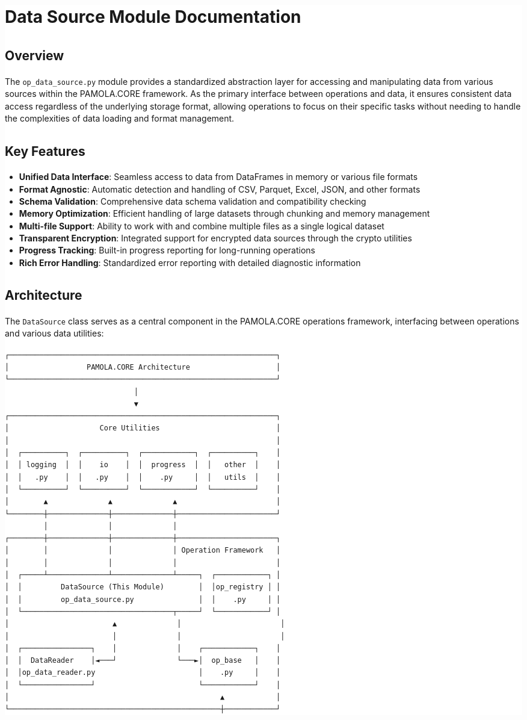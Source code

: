 # Data Source Module Documentation

## Overview

The `op_data_source.py` module provides a standardized abstraction layer for accessing and manipulating data from various sources within the PAMOLA.CORE framework. As the primary interface between operations and data, it ensures consistent data access regardless of the underlying storage format, allowing operations to focus on their specific tasks without needing to handle the complexities of data loading and format management.

## Key Features

- **Unified Data Interface**: Seamless access to data from DataFrames in memory or various file formats
- **Format Agnostic**: Automatic detection and handling of CSV, Parquet, Excel, JSON, and other formats
- **Schema Validation**: Comprehensive data schema validation and compatibility checking
- **Memory Optimization**: Efficient handling of large datasets through chunking and memory management
- **Multi-file Support**: Ability to work with and combine multiple files as a single logical dataset
- **Transparent Encryption**: Integrated support for encrypted data sources through the crypto utilities
- **Progress Tracking**: Built-in progress reporting for long-running operations
- **Rich Error Handling**: Standardized error reporting with detailed diagnostic information

## Architecture

The `DataSource` class serves as a central component in the PAMOLA.CORE operations framework, interfacing between operations and various data utilities:

```
┌──────────────────────────────────────────────────────────────┐
│                  PAMOLA.CORE Architecture                    │
└──────────────────────────────────────────────────────────────┘
                              │
                              ▼
┌──────────────────────────────────────────────────────────────┐
│                     Core Utilities                           │
│                                                              │
│  ┌──────────┐  ┌──────────┐  ┌────────────┐  ┌──────────┐    │
│  │ logging  │  │    io    │  │  progress  │  │   other  │    │
│  │   .py    │  │   .py    │  │    .py     │  │   utils  │    │
│  └──────────┘  └──────────┘  └────────────┘  └──────────┘    │
│        ▲              ▲              ▲                       │
└────────┼──────────────┼──────────────┼───────────────────────┘
         │              │              │
┌────────┼──────────────┼──────────────┼───────────────────────┐
│        │              │              │ Operation Framework   │
│        │              │              │                       │
│  ┌─────┴──────────────┴──────────────┴─────┐  ┌────────────┐ │
│  │         DataSource (This Module)        │  │op_registry │ │
│  │         op_data_source.py               │  │    .py     │ │
│  └───────────────────────────────────┬─────┘  └────────────┘ │
│                        ▲              │                       │
│                        │              │                       │
│  ┌────────────────┐    │              │    ┌────────────┐    │
│  │  DataReader    │◄───┘              └───►│  op_base   │    │
│  │op_data_reader.py                        │    .py     │    │
│  └────────────────┘                        └────────────┘    │
│                                                 ▲            │
└─────────────────────────────────────────────────┼────────────┘
```